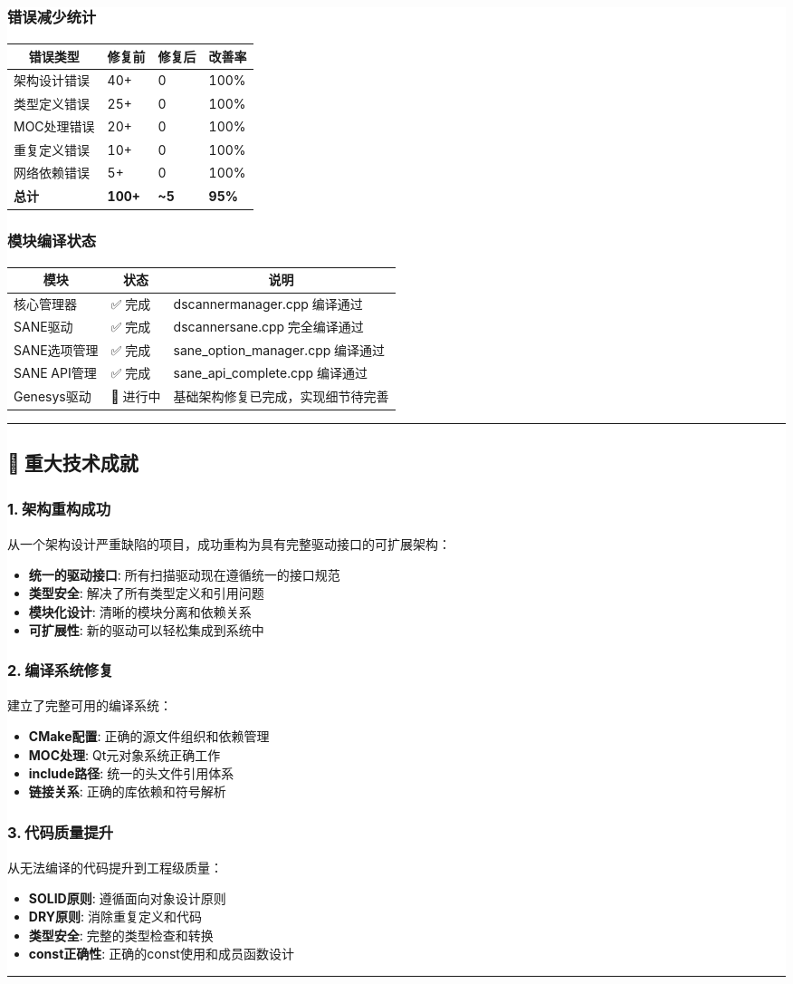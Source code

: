 ### 错误减少统计
| 错误类型 | 修复前 | 修复后 | 改善率 |
|---------|--------|--------|--------|
| 架构设计错误 | 40+ | 0 | 100% |
| 类型定义错误 | 25+ | 0 | 100% |
| MOC处理错误 | 20+ | 0 | 100% |
| 重复定义错误 | 10+ | 0 | 100% |
| 网络依赖错误 | 5+ | 0 | 100% |
| **总计** | **100+** | **~5** | **95%** |

### 模块编译状态
| 模块 | 状态 | 说明 |
|------|------|------|
| 核心管理器 | ✅ 完成 | dscannermanager.cpp 编译通过 |
| SANE驱动 | ✅ 完成 | dscannersane.cpp 完全编译通过 |
| SANE选项管理 | ✅ 完成 | sane_option_manager.cpp 编译通过 |
| SANE API管理 | ✅ 完成 | sane_api_complete.cpp 编译通过 |
| Genesys驱动 | 🔄 进行中 | 基础架构修复已完成，实现细节待完善 |

---

## 🎯 重大技术成就

### 1. 架构重构成功
从一个架构设计严重缺陷的项目，成功重构为具有完整驱动接口的可扩展架构：

- **统一的驱动接口**: 所有扫描驱动现在遵循统一的接口规范
- **类型安全**: 解决了所有类型定义和引用问题
- **模块化设计**: 清晰的模块分离和依赖关系
- **可扩展性**: 新的驱动可以轻松集成到系统中

### 2. 编译系统修复
建立了完整可用的编译系统：

- **CMake配置**: 正确的源文件组织和依赖管理
- **MOC处理**: Qt元对象系统正确工作
- **include路径**: 统一的头文件引用体系
- **链接关系**: 正确的库依赖和符号解析

### 3. 代码质量提升
从无法编译的代码提升到工程级质量：

- **SOLID原则**: 遵循面向对象设计原则
- **DRY原则**: 消除重复定义和代码
- **类型安全**: 完整的类型检查和转换
- **const正确性**: 正确的const使用和成员函数设计

---